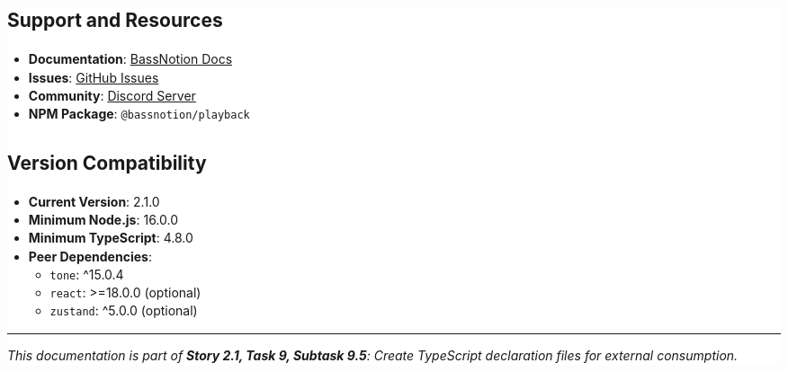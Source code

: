 ## Support and Resources

- **Documentation**: [BassNotion Docs](https://docs.bassnotion.com)
- **Issues**: [GitHub Issues](https://github.com/bassnotion/bassnotion-monorepo/issues)
- **Community**: [Discord Server](https://discord.gg/bassnotion)
- **NPM Package**: `@bassnotion/playback`

## Version Compatibility

- **Current Version**: 2.1.0
- **Minimum Node.js**: 16.0.0
- **Minimum TypeScript**: 4.8.0
- **Peer Dependencies**:
  - `tone`: ^15.0.4
  - `react`: >=18.0.0 (optional)
  - `zustand`: ^5.0.0 (optional)

---

_This documentation is part of **Story 2.1, Task 9, Subtask 9.5**: Create TypeScript declaration files for external consumption._
